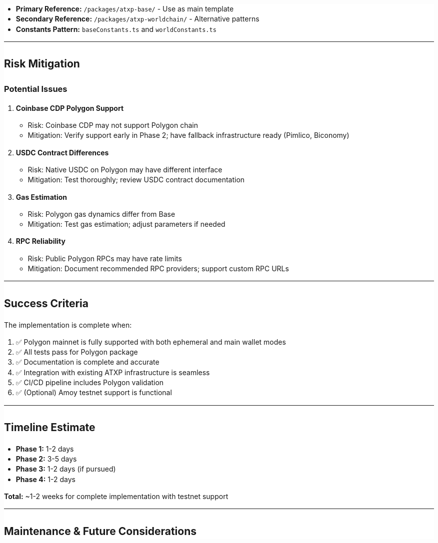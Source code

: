 - **Primary Reference:** `/packages/atxp-base/` - Use as main template
- **Secondary Reference:** `/packages/atxp-worldchain/` - Alternative patterns
- **Constants Pattern:** `baseConstants.ts` and `worldConstants.ts`

---

## Risk Mitigation

### Potential Issues

1. **Coinbase CDP Polygon Support**
   - Risk: Coinbase CDP may not support Polygon chain
   - Mitigation: Verify support early in Phase 2; have fallback infrastructure ready (Pimlico, Biconomy)

2. **USDC Contract Differences**
   - Risk: Native USDC on Polygon may have different interface
   - Mitigation: Test thoroughly; review USDC contract documentation

3. **Gas Estimation**
   - Risk: Polygon gas dynamics differ from Base
   - Mitigation: Test gas estimation; adjust parameters if needed

4. **RPC Reliability**
   - Risk: Public Polygon RPCs may have rate limits
   - Mitigation: Document recommended RPC providers; support custom RPC URLs

---

## Success Criteria

The implementation is complete when:

1. ✅ Polygon mainnet is fully supported with both ephemeral and main wallet modes
2. ✅ All tests pass for Polygon package
3. ✅ Documentation is complete and accurate
4. ✅ Integration with existing ATXP infrastructure is seamless
5. ✅ CI/CD pipeline includes Polygon validation
6. ✅ (Optional) Amoy testnet support is functional

---

## Timeline Estimate

- **Phase 1:** 1-2 days
- **Phase 2:** 3-5 days
- **Phase 3:** 1-2 days (if pursued)
- **Phase 4:** 1-2 days

**Total:** ~1-2 weeks for complete implementation with testnet support

---

## Maintenance & Future Considerations
